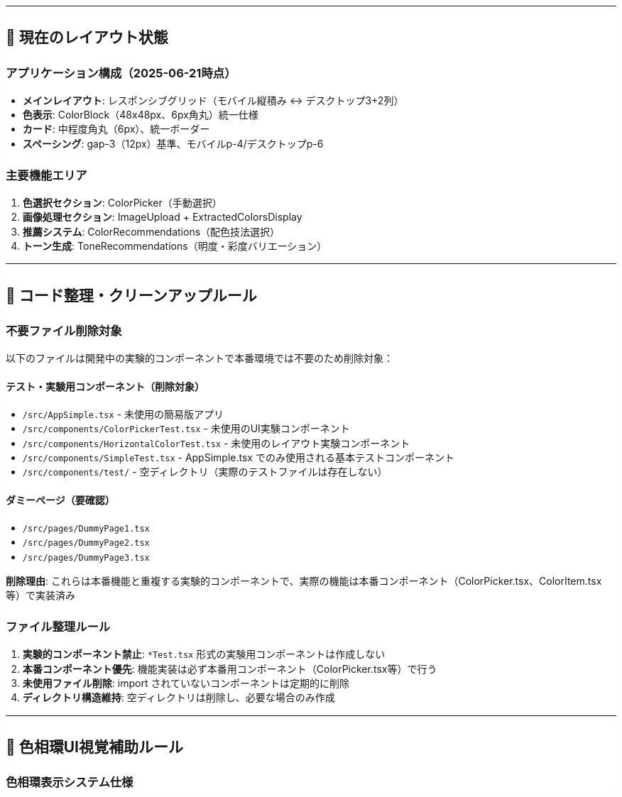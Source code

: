 
---

## 📱 現在のレイアウト状態

### アプリケーション構成（2025-06-21時点）
- **メインレイアウト**: レスポンシブグリッド（モバイル縦積み ↔ デスクトップ3+2列）
- **色表示**: ColorBlock（48x48px、6px角丸）統一仕様
- **カード**: 中程度角丸（6px）、統一ボーダー
- **スペーシング**: gap-3（12px）基準、モバイルp-4/デスクトップp-6

### 主要機能エリア
1. **色選択セクション**: ColorPicker（手動選択）
2. **画像処理セクション**: ImageUpload + ExtractedColorsDisplay
3. **推薦システム**: ColorRecommendations（配色技法選択）
4. **トーン生成**: ToneRecommendations（明度・彩度バリエーション）

---

## 🧹 コード整理・クリーンアップルール

### 不要ファイル削除対象
以下のファイルは開発中の実験的コンポーネントで本番環境では不要のため削除対象：

#### テスト・実験用コンポーネント（削除対象）
- `/src/AppSimple.tsx` - 未使用の簡易版アプリ
- `/src/components/ColorPickerTest.tsx` - 未使用のUI実験コンポーネント  
- `/src/components/HorizontalColorTest.tsx` - 未使用のレイアウト実験コンポーネント
- `/src/components/SimpleTest.tsx` - AppSimple.tsx でのみ使用される基本テストコンポーネント
- `/src/components/test/` - 空ディレクトリ（実際のテストファイルは存在しない）

#### ダミーページ（要確認）
- `/src/pages/DummyPage1.tsx`
- `/src/pages/DummyPage2.tsx` 
- `/src/pages/DummyPage3.tsx`

**削除理由**: これらは本番機能と重複する実験的コンポーネントで、実際の機能は本番コンポーネント（ColorPicker.tsx、ColorItem.tsx等）で実装済み

### ファイル整理ルール
1. **実験的コンポーネント禁止**: `*Test.tsx` 形式の実験用コンポーネントは作成しない
2. **本番コンポーネント優先**: 機能実装は必ず本番用コンポーネント（ColorPicker.tsx等）で行う
3. **未使用ファイル削除**: import されていないコンポーネントは定期的に削除
4. **ディレクトリ構造維持**: 空ディレクトリは削除し、必要な場合のみ作成

---

## 🎡 色相環UI視覚補助ルール

### 色相環表示システム仕様
